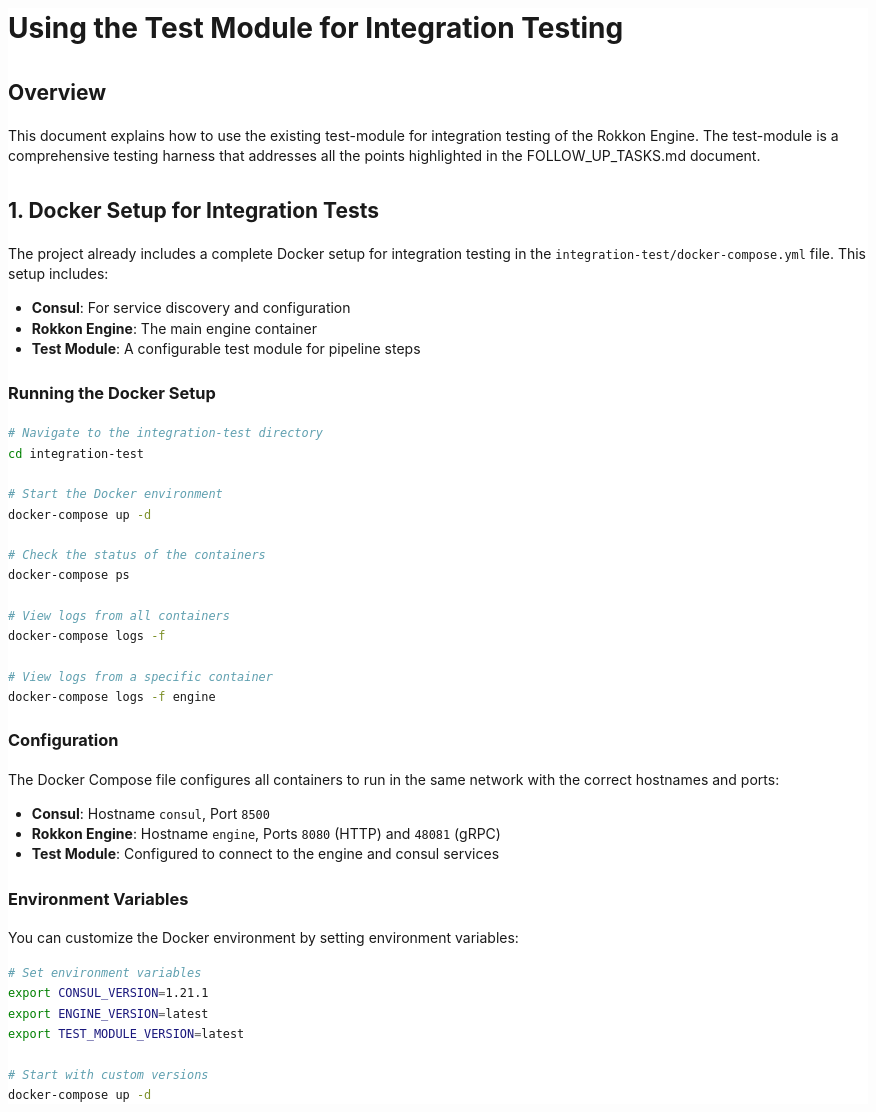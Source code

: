 # Using the Test Module for Integration Testing

## Overview

This document explains how to use the existing test-module for integration testing of the Rokkon Engine. The test-module is a comprehensive testing harness that addresses all the points highlighted in the FOLLOW_UP_TASKS.md document.

## 1. Docker Setup for Integration Tests

The project already includes a complete Docker setup for integration testing in the `integration-test/docker-compose.yml` file. This setup includes:

- **Consul**: For service discovery and configuration
- **Rokkon Engine**: The main engine container
- **Test Module**: A configurable test module for pipeline steps

### Running the Docker Setup

```bash
# Navigate to the integration-test directory
cd integration-test

# Start the Docker environment
docker-compose up -d

# Check the status of the containers
docker-compose ps

# View logs from all containers
docker-compose logs -f

# View logs from a specific container
docker-compose logs -f engine
```

### Configuration

The Docker Compose file configures all containers to run in the same network with the correct hostnames and ports:

- **Consul**: Hostname `consul`, Port `8500`
- **Rokkon Engine**: Hostname `engine`, Ports `8080` (HTTP) and `48081` (gRPC)
- **Test Module**: Configured to connect to the engine and consul services

### Environment Variables

You can customize the Docker environment by setting environment variables:

```bash
# Set environment variables
export CONSUL_VERSION=1.21.1
export ENGINE_VERSION=latest
export TEST_MODULE_VERSION=latest

# Start with custom versions
docker-compose up -d
```
